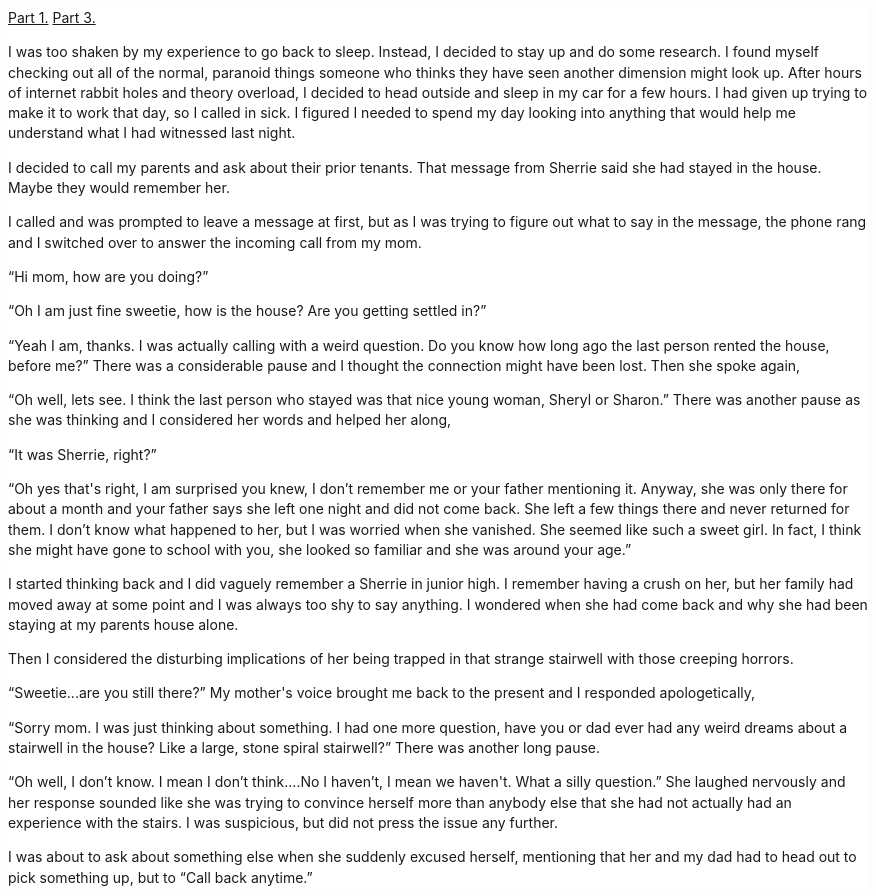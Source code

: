 [Part 1.](https://www.reddit.com/r/nosleep/comments/1nxfhfg/every_night_a_strange_flight_of_stairs_appears_in/?utm_source=share&utm_medium=web3x&utm_name=web3xcss&utm_term=1&utm_content=share_button) [Part 3.](https://www.reddit.com/r/nosleep/comments/1o723e2/every_night_a_strange_flight_of_stairs_appears_in/?utm_source=share&utm_medium=web3x&utm_name=web3xcss&utm_term=1&utm_content=share_button)

I was too shaken by my experience to go back to sleep. Instead, I decided to stay up and do some research. I found myself checking out all of the normal, paranoid things someone who thinks they have seen another dimension might look up. After hours of internet rabbit holes and theory overload, I decided to head outside and sleep in my car for a few hours. I had given up trying to make it to work that day, so I called in sick. I figured I needed to spend my day looking into anything that would help me understand what I had witnessed last night.

I decided to call my parents and ask about their prior tenants. That message from Sherrie said she had stayed in the house. Maybe they would remember her.

I called and was prompted to leave a message at first, but as I was trying to figure out what to say in the message, the phone rang and I switched over to answer the incoming call from my mom.

“Hi mom, how are you doing?”

“Oh I am just fine sweetie, how is the house? Are you getting settled in?”

“Yeah I am, thanks. I was actually calling with a weird question. Do you know how long ago the last person rented the house, before me?” There was a considerable pause and I thought the connection might have been lost. Then she spoke again,

“Oh well, lets see. I think the last person who stayed was that nice young woman, Sheryl or Sharon.” There was another pause as she was thinking and I considered her words and helped her along,

“It was Sherrie, right?”

“Oh yes that's right, I am surprised you knew, I don’t remember me or your father mentioning it. Anyway, she was only there for about a month and your father says she left one night and did not come back. She left a few things there and never returned for them. I don’t know what happened to her, but I was worried when she vanished. She seemed like such a sweet girl. In fact, I think she might have gone to school with you, she looked so familiar and she was around your age.”

I started thinking back and I did vaguely remember a Sherrie in junior high. I remember having a crush on her, but her family had moved away at some point and I was always too shy to say anything. I wondered when she had come back and why she had been staying at my parents house alone.

Then I considered the disturbing implications of her being trapped in that strange stairwell with those creeping horrors.

“Sweetie...are you still there?” My mother's voice brought me back to the present and I responded apologetically,

“Sorry mom. I was just thinking about something. I had one more question, have you or dad ever had any weird dreams about a stairwell in the house? Like a large, stone spiral stairwell?” There was another long pause.

“Oh well, I don’t know. I mean I don’t think....No I haven’t, I mean we haven't. What a silly question.” She laughed nervously and her response sounded like she was trying to convince herself more than anybody else that she had not actually had an experience with the stairs. I was suspicious, but did not press the issue any further.

I was about to ask about something else when she suddenly excused herself, mentioning that her and my dad had to head out to pick something up, but to “Call back anytime.”
